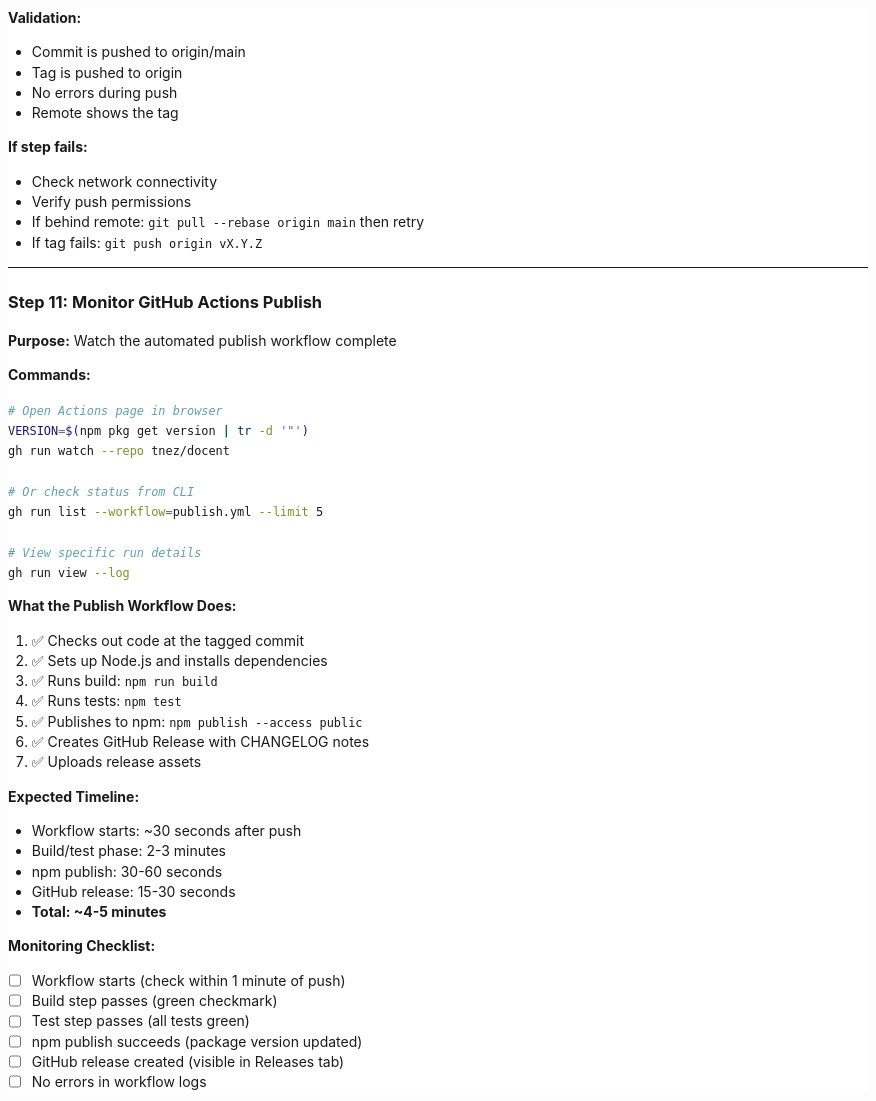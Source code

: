 **Validation:**

- Commit is pushed to origin/main
- Tag is pushed to origin
- No errors during push
- Remote shows the tag

**If step fails:**

- Check network connectivity
- Verify push permissions
- If behind remote: `git pull --rebase origin main` then retry
- If tag fails: `git push origin vX.Y.Z`

---

### Step 11: Monitor GitHub Actions Publish

**Purpose:** Watch the automated publish workflow complete

**Commands:**

```bash
# Open Actions page in browser
VERSION=$(npm pkg get version | tr -d '"')
gh run watch --repo tnez/docent

# Or check status from CLI
gh run list --workflow=publish.yml --limit 5

# View specific run details
gh run view --log
```

**What the Publish Workflow Does:**

1. ✅ Checks out code at the tagged commit
2. ✅ Sets up Node.js and installs dependencies
3. ✅ Runs build: `npm run build`
4. ✅ Runs tests: `npm test`
5. ✅ Publishes to npm: `npm publish --access public`
6. ✅ Creates GitHub Release with CHANGELOG notes
7. ✅ Uploads release assets

**Expected Timeline:**

- Workflow starts: ~30 seconds after push
- Build/test phase: 2-3 minutes
- npm publish: 30-60 seconds
- GitHub release: 15-30 seconds
- **Total: ~4-5 minutes**

**Monitoring Checklist:**

- [ ] Workflow starts (check within 1 minute of push)
- [ ] Build step passes (green checkmark)
- [ ] Test step passes (all tests green)
- [ ] npm publish succeeds (package version updated)
- [ ] GitHub release created (visible in Releases tab)
- [ ] No errors in workflow logs
